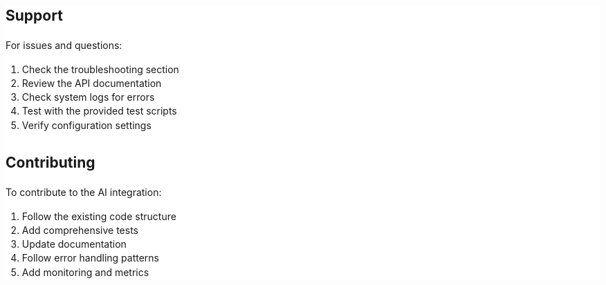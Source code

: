 ## Support

For issues and questions:

1. Check the troubleshooting section
2. Review the API documentation
3. Check system logs for errors
4. Test with the provided test scripts
5. Verify configuration settings

## Contributing

To contribute to the AI integration:

1. Follow the existing code structure
2. Add comprehensive tests
3. Update documentation
4. Follow error handling patterns
5. Add monitoring and metrics 